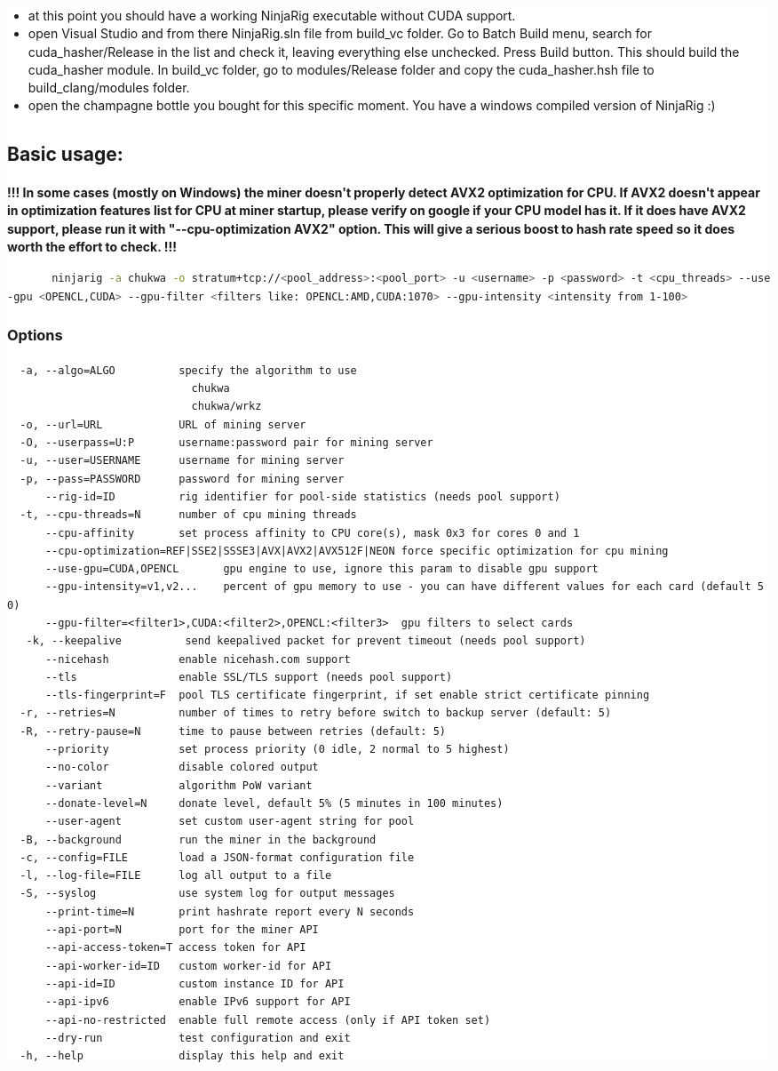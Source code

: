 - at this point you should have a working NinjaRig executable without CUDA support.
- open Visual Studio and from there NinjaRig.sln file from build_vc folder. Go to Batch Build menu, search for cuda_hasher/Release in the list and check it, leaving everything else unchecked. Press Build button. This should build the cuda_hasher module. In build_vc folder, go to modules/Release folder and copy the cuda_hasher.hsh file to build_clang/modules folder.
- open the champagne bottle you bought for this specific moment. You have a windows compiled version of NinjaRig :)

## Basic usage:
**!!! In some cases (mostly on Windows) the miner doesn't properly detect AVX2 optimization for CPU. If AVX2 doesn't appear in optimization features list for CPU at miner startup, please verify on google if your CPU model has it. If it does have AVX2 support, please run it with "--cpu-optimization AVX2" option. This will give a serious boost to hash rate speed so it does worth the effort to check. !!!**

```sh
       ninjarig -a chukwa -o stratum+tcp://<pool_address>:<pool_port> -u <username> -p <password> -t <cpu_threads> --use-gpu <OPENCL,CUDA> --gpu-filter <filters like: OPENCL:AMD,CUDA:1070> --gpu-intensity <intensity from 1-100>
```

### Options
```
  -a, --algo=ALGO          specify the algorithm to use
                             chukwa
                             chukwa/wrkz
  -o, --url=URL            URL of mining server
  -O, --userpass=U:P       username:password pair for mining server
  -u, --user=USERNAME      username for mining server
  -p, --pass=PASSWORD      password for mining server
      --rig-id=ID          rig identifier for pool-side statistics (needs pool support)
  -t, --cpu-threads=N      number of cpu mining threads
      --cpu-affinity       set process affinity to CPU core(s), mask 0x3 for cores 0 and 1
      --cpu-optimization=REF|SSE2|SSSE3|AVX|AVX2|AVX512F|NEON force specific optimization for cpu mining
      --use-gpu=CUDA,OPENCL       gpu engine to use, ignore this param to disable gpu support
      --gpu-intensity=v1,v2...    percent of gpu memory to use - you can have different values for each card (default 50)
      --gpu-filter=<filter1>,CUDA:<filter2>,OPENCL:<filter3>  gpu filters to select cards
   -k, --keepalive          send keepalived packet for prevent timeout (needs pool support)
      --nicehash           enable nicehash.com support
      --tls                enable SSL/TLS support (needs pool support)
      --tls-fingerprint=F  pool TLS certificate fingerprint, if set enable strict certificate pinning
  -r, --retries=N          number of times to retry before switch to backup server (default: 5)
  -R, --retry-pause=N      time to pause between retries (default: 5)
      --priority           set process priority (0 idle, 2 normal to 5 highest)
      --no-color           disable colored output
      --variant            algorithm PoW variant
      --donate-level=N     donate level, default 5% (5 minutes in 100 minutes)
      --user-agent         set custom user-agent string for pool
  -B, --background         run the miner in the background
  -c, --config=FILE        load a JSON-format configuration file
  -l, --log-file=FILE      log all output to a file
  -S, --syslog             use system log for output messages
      --print-time=N       print hashrate report every N seconds
      --api-port=N         port for the miner API
      --api-access-token=T access token for API
      --api-worker-id=ID   custom worker-id for API
      --api-id=ID          custom instance ID for API
      --api-ipv6           enable IPv6 support for API
      --api-no-restricted  enable full remote access (only if API token set)
      --dry-run            test configuration and exit
  -h, --help               display this help and exit
```